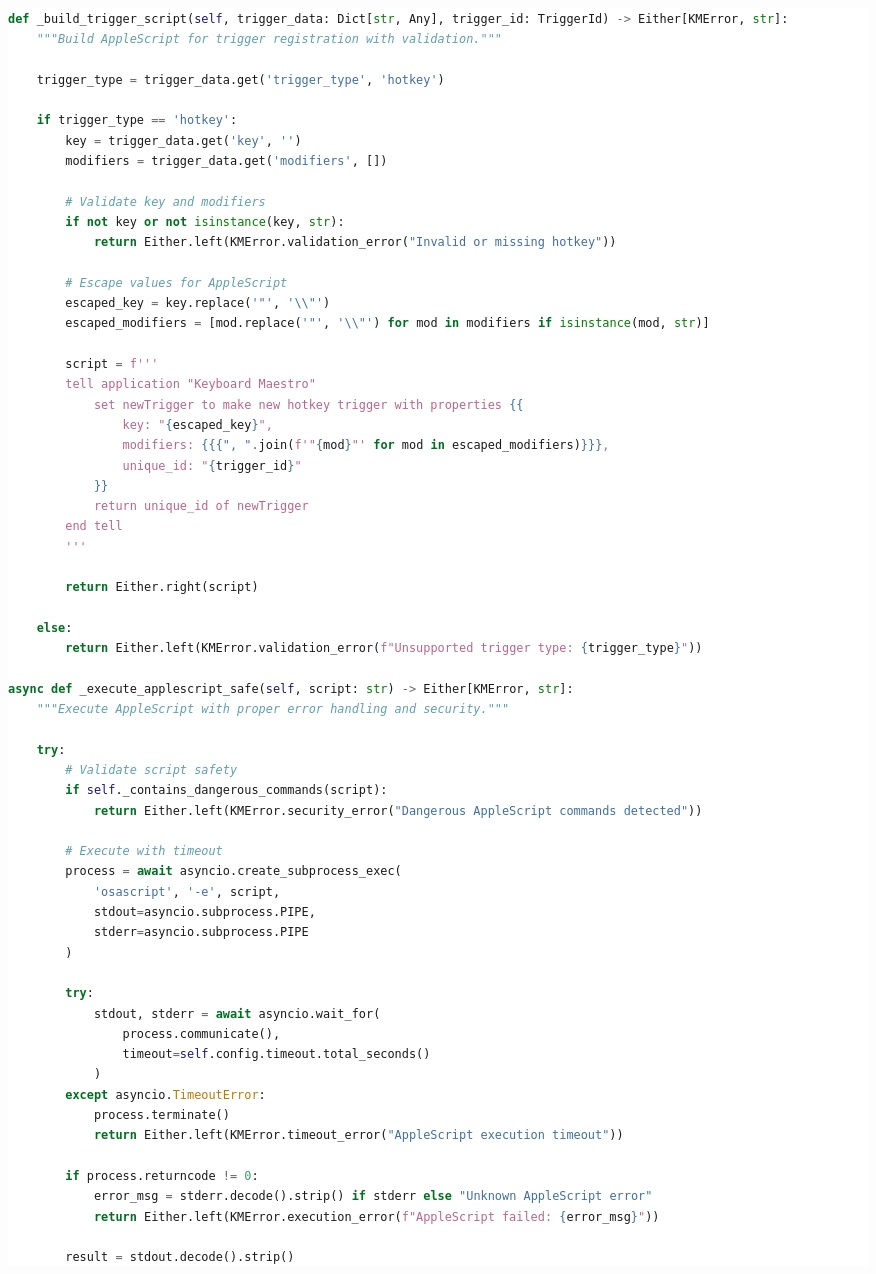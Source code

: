 ```python
def _build_trigger_script(self, trigger_data: Dict[str, Any], trigger_id: TriggerId) -> Either[KMError, str]:
    """Build AppleScript for trigger registration with validation."""
    
    trigger_type = trigger_data.get('trigger_type', 'hotkey')
    
    if trigger_type == 'hotkey':
        key = trigger_data.get('key', '')
        modifiers = trigger_data.get('modifiers', [])
        
        # Validate key and modifiers
        if not key or not isinstance(key, str):
            return Either.left(KMError.validation_error("Invalid or missing hotkey"))
        
        # Escape values for AppleScript
        escaped_key = key.replace('"', '\\"')
        escaped_modifiers = [mod.replace('"', '\\"') for mod in modifiers if isinstance(mod, str)]
        
        script = f'''
        tell application "Keyboard Maestro"
            set newTrigger to make new hotkey trigger with properties {{
                key: "{escaped_key}",
                modifiers: {{{", ".join(f'"{mod}"' for mod in escaped_modifiers)}}},
                unique_id: "{trigger_id}"
            }}
            return unique_id of newTrigger
        end tell
        '''
        
        return Either.right(script)
    
    else:
        return Either.left(KMError.validation_error(f"Unsupported trigger type: {trigger_type}"))

async def _execute_applescript_safe(self, script: str) -> Either[KMError, str]:
    """Execute AppleScript with proper error handling and security."""
    
    try:
        # Validate script safety
        if self._contains_dangerous_commands(script):
            return Either.left(KMError.security_error("Dangerous AppleScript commands detected"))
        
        # Execute with timeout
        process = await asyncio.create_subprocess_exec(
            'osascript', '-e', script,
            stdout=asyncio.subprocess.PIPE,
            stderr=asyncio.subprocess.PIPE
        )
        
        try:
            stdout, stderr = await asyncio.wait_for(
                process.communicate(), 
                timeout=self.config.timeout.total_seconds()
            )
        except asyncio.TimeoutError:
            process.terminate()
            return Either.left(KMError.timeout_error("AppleScript execution timeout"))
        
        if process.returncode != 0:
            error_msg = stderr.decode().strip() if stderr else "Unknown AppleScript error"
            return Either.left(KMError.execution_error(f"AppleScript failed: {error_msg}"))
        
        result = stdout.decode().strip()
```